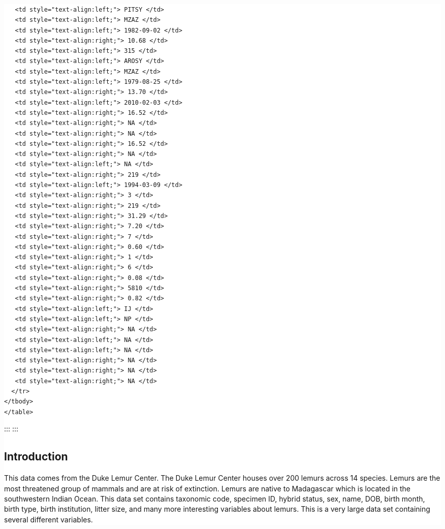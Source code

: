 `````{=html}
   <td style="text-align:left;"> PITSY </td>
   <td style="text-align:left;"> MZAZ </td>
   <td style="text-align:left;"> 1982-09-02 </td>
   <td style="text-align:right;"> 10.68 </td>
   <td style="text-align:left;"> 315 </td>
   <td style="text-align:left;"> AROSY </td>
   <td style="text-align:left;"> MZAZ </td>
   <td style="text-align:left;"> 1979-08-25 </td>
   <td style="text-align:right;"> 13.70 </td>
   <td style="text-align:left;"> 2010-02-03 </td>
   <td style="text-align:right;"> 16.52 </td>
   <td style="text-align:right;"> NA </td>
   <td style="text-align:right;"> NA </td>
   <td style="text-align:right;"> 16.52 </td>
   <td style="text-align:right;"> NA </td>
   <td style="text-align:left;"> NA </td>
   <td style="text-align:right;"> 219 </td>
   <td style="text-align:left;"> 1994-03-09 </td>
   <td style="text-align:right;"> 3 </td>
   <td style="text-align:right;"> 219 </td>
   <td style="text-align:right;"> 31.29 </td>
   <td style="text-align:right;"> 7.20 </td>
   <td style="text-align:right;"> 7 </td>
   <td style="text-align:right;"> 0.60 </td>
   <td style="text-align:right;"> 1 </td>
   <td style="text-align:right;"> 6 </td>
   <td style="text-align:right;"> 0.08 </td>
   <td style="text-align:right;"> 5810 </td>
   <td style="text-align:right;"> 0.82 </td>
   <td style="text-align:left;"> IJ </td>
   <td style="text-align:left;"> NP </td>
   <td style="text-align:right;"> NA </td>
   <td style="text-align:left;"> NA </td>
   <td style="text-align:left;"> NA </td>
   <td style="text-align:right;"> NA </td>
   <td style="text-align:right;"> NA </td>
   <td style="text-align:right;"> NA </td>
  </tr>
</tbody>
</table>

`````

:::
:::


## Introduction

This data comes from the Duke Lemur Center. The Duke Lemur Center houses over 200 lemurs across 14 species. Lemurs are the most threatened group of mammals and are at risk of extinction. Lemurs are native to Madagascar which is located in the southwestern Indian Ocean. This data set contains taxonomic code, specimen ID, hybrid status, sex, name, DOB, birth month, birth type, birth institution, litter size, and many more interesting variables about lemurs. This is a very large data set containing several different variables.
